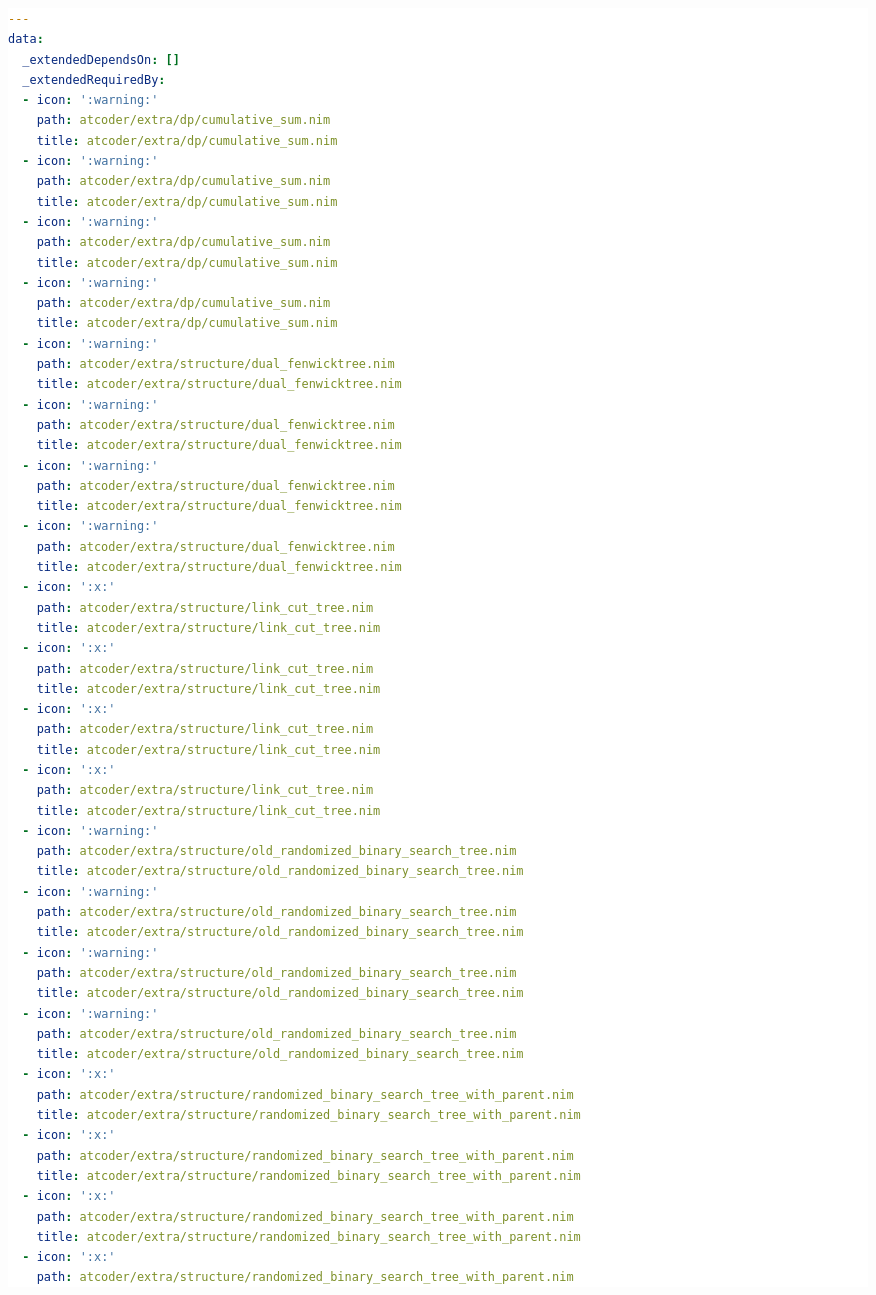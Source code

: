 ```yaml
---
data:
  _extendedDependsOn: []
  _extendedRequiredBy:
  - icon: ':warning:'
    path: atcoder/extra/dp/cumulative_sum.nim
    title: atcoder/extra/dp/cumulative_sum.nim
  - icon: ':warning:'
    path: atcoder/extra/dp/cumulative_sum.nim
    title: atcoder/extra/dp/cumulative_sum.nim
  - icon: ':warning:'
    path: atcoder/extra/dp/cumulative_sum.nim
    title: atcoder/extra/dp/cumulative_sum.nim
  - icon: ':warning:'
    path: atcoder/extra/dp/cumulative_sum.nim
    title: atcoder/extra/dp/cumulative_sum.nim
  - icon: ':warning:'
    path: atcoder/extra/structure/dual_fenwicktree.nim
    title: atcoder/extra/structure/dual_fenwicktree.nim
  - icon: ':warning:'
    path: atcoder/extra/structure/dual_fenwicktree.nim
    title: atcoder/extra/structure/dual_fenwicktree.nim
  - icon: ':warning:'
    path: atcoder/extra/structure/dual_fenwicktree.nim
    title: atcoder/extra/structure/dual_fenwicktree.nim
  - icon: ':warning:'
    path: atcoder/extra/structure/dual_fenwicktree.nim
    title: atcoder/extra/structure/dual_fenwicktree.nim
  - icon: ':x:'
    path: atcoder/extra/structure/link_cut_tree.nim
    title: atcoder/extra/structure/link_cut_tree.nim
  - icon: ':x:'
    path: atcoder/extra/structure/link_cut_tree.nim
    title: atcoder/extra/structure/link_cut_tree.nim
  - icon: ':x:'
    path: atcoder/extra/structure/link_cut_tree.nim
    title: atcoder/extra/structure/link_cut_tree.nim
  - icon: ':x:'
    path: atcoder/extra/structure/link_cut_tree.nim
    title: atcoder/extra/structure/link_cut_tree.nim
  - icon: ':warning:'
    path: atcoder/extra/structure/old_randomized_binary_search_tree.nim
    title: atcoder/extra/structure/old_randomized_binary_search_tree.nim
  - icon: ':warning:'
    path: atcoder/extra/structure/old_randomized_binary_search_tree.nim
    title: atcoder/extra/structure/old_randomized_binary_search_tree.nim
  - icon: ':warning:'
    path: atcoder/extra/structure/old_randomized_binary_search_tree.nim
    title: atcoder/extra/structure/old_randomized_binary_search_tree.nim
  - icon: ':warning:'
    path: atcoder/extra/structure/old_randomized_binary_search_tree.nim
    title: atcoder/extra/structure/old_randomized_binary_search_tree.nim
  - icon: ':x:'
    path: atcoder/extra/structure/randomized_binary_search_tree_with_parent.nim
    title: atcoder/extra/structure/randomized_binary_search_tree_with_parent.nim
  - icon: ':x:'
    path: atcoder/extra/structure/randomized_binary_search_tree_with_parent.nim
    title: atcoder/extra/structure/randomized_binary_search_tree_with_parent.nim
  - icon: ':x:'
    path: atcoder/extra/structure/randomized_binary_search_tree_with_parent.nim
    title: atcoder/extra/structure/randomized_binary_search_tree_with_parent.nim
  - icon: ':x:'
    path: atcoder/extra/structure/randomized_binary_search_tree_with_parent.nim
```